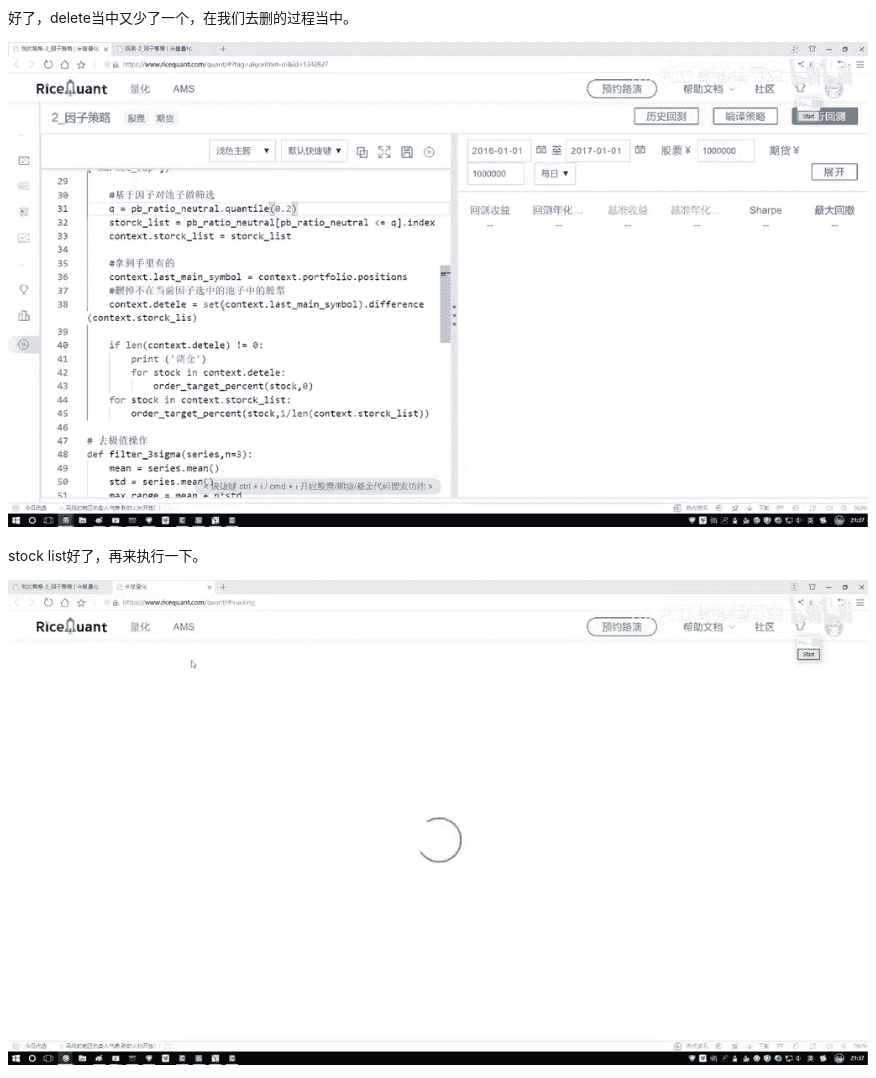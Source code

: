 好了，delete当中又少了一个，在我们去删的过程当中。

![](img/a688c9a0ad5dfefa9c3a33728ed6cbbb_65.png)

stock list好了，再来执行一下。

![](img/a688c9a0ad5dfefa9c3a33728ed6cbbb_67.png)
